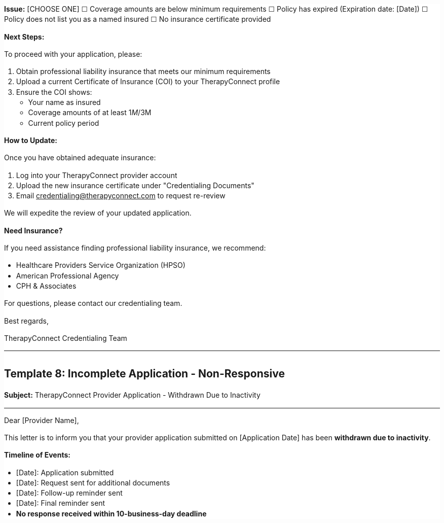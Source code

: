 **Issue:** [CHOOSE ONE]
☐ Coverage amounts are below minimum requirements
☐ Policy has expired (Expiration date: [Date])
☐ Policy does not list you as a named insured
☐ No insurance certificate provided

**Next Steps:**

To proceed with your application, please:
1. Obtain professional liability insurance that meets our minimum requirements
2. Upload a current Certificate of Insurance (COI) to your TherapyConnect profile
3. Ensure the COI shows:
   - Your name as insured
   - Coverage amounts of at least $1M/$3M
   - Current policy period

**How to Update:**

Once you have obtained adequate insurance:
1. Log into your TherapyConnect provider account
2. Upload the new insurance certificate under "Credentialing Documents"
3. Email credentialing@therapyconnect.com to request re-review

We will expedite the review of your updated application.

**Need Insurance?**

If you need assistance finding professional liability insurance, we recommend:
- Healthcare Providers Service Organization (HPSO)
- American Professional Agency
- CPH & Associates

For questions, please contact our credentialing team.

Best regards,

TherapyConnect Credentialing Team

---

## Template 8: Incomplete Application - Non-Responsive

**Subject:** TherapyConnect Provider Application - Withdrawn Due to Inactivity

---

Dear [Provider Name],

This letter is to inform you that your provider application submitted on [Application Date] has been **withdrawn due to inactivity**.

**Timeline of Events:**

- [Date]: Application submitted
- [Date]: Request sent for additional documents
- [Date]: Follow-up reminder sent
- [Date]: Final reminder sent
- **No response received within 10-business-day deadline**
